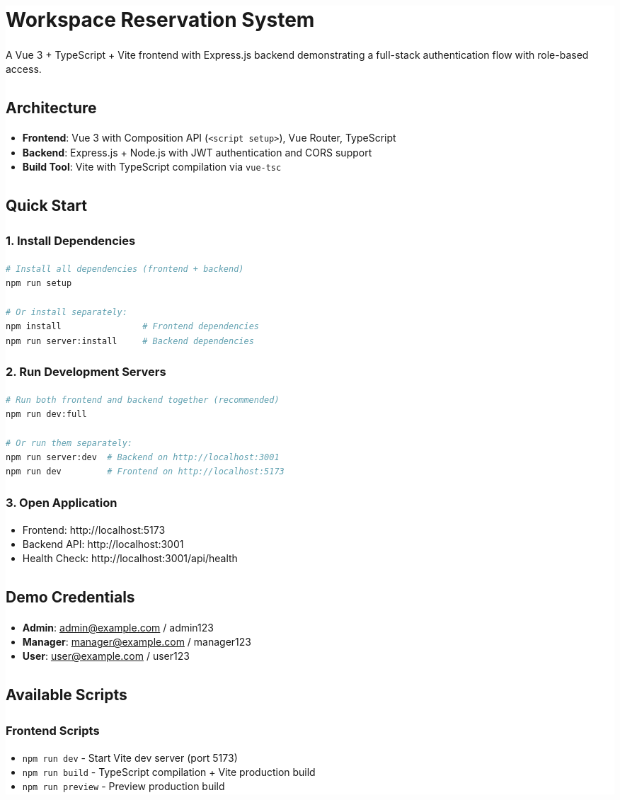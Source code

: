 # Workspace Reservation System

A Vue 3 + TypeScript + Vite frontend with Express.js backend demonstrating a full-stack authentication flow with role-based access.

## Architecture

- **Frontend**: Vue 3 with Composition API (`<script setup>`), Vue Router, TypeScript
- **Backend**: Express.js + Node.js with JWT authentication and CORS support
- **Build Tool**: Vite with TypeScript compilation via `vue-tsc`

## Quick Start

### 1. Install Dependencies
```bash
# Install all dependencies (frontend + backend)
npm run setup

# Or install separately:
npm install                # Frontend dependencies
npm run server:install     # Backend dependencies
```

### 2. Run Development Servers
```bash
# Run both frontend and backend together (recommended)
npm run dev:full

# Or run them separately:
npm run server:dev  # Backend on http://localhost:3001
npm run dev         # Frontend on http://localhost:5173
```

### 3. Open Application
- Frontend: http://localhost:5173
- Backend API: http://localhost:3001
- Health Check: http://localhost:3001/api/health

## Demo Credentials

- **Admin**: admin@example.com / admin123
- **Manager**: manager@example.com / manager123  
- **User**: user@example.com / user123

## Available Scripts

### Frontend Scripts
- `npm run dev` - Start Vite dev server (port 5173)
- `npm run build` - TypeScript compilation + Vite production build
- `npm run preview` - Preview production build
